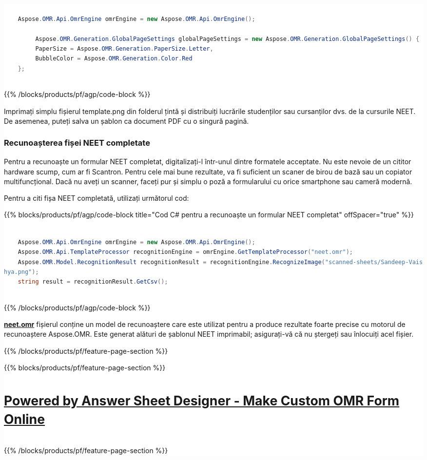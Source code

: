 ```cs

    Aspose.OMR.Api.OmrEngine omrEngine = new Aspose.OMR.Api.OmrEngine();

         Aspose.OMR.Generation.GlobalPageSettings globalPageSettings = new Aspose.OMR.Generation.GlobalPageSettings() {
         PaperSize = Aspose.OMR.Generation.PaperSize.Letter,
         BubbleColor = Aspose.OMR.Generation.Color.Red
    };
    
```

{{% /blocks/products/pf/agp/code-block %}}


<p>Imprimați simplu fișierul template.png din folderul țintă și distribuiți lucrările studenților sau cursanților dvs. de la cursurile NEET. De asemenea, puteți salva un șablon ca document PDF cu o singură pagină.</p>

<h3>Recunoașterea fișei NEET completate</h3>

<p>Pentru a recunoaște un formular NEET completat, digitalizați-l într-unul dintre formatele acceptate. Nu este nevoie de un cititor hardware scump, cum ar fi Scantron. Pentru cele mai bune rezultate, va fi suficient un scaner de birou de bază sau un copiator multifuncțional. Dacă nu aveți un scanner, faceți pur și simplu o poză a formularului cu orice smartphone sau cameră modernă.</p>
<p>Pentru a citi fișa NEET completată, utilizați următorul cod:</p>

{{% blocks/products/pf/agp/code-block title="Cod C# pentru a recunoaște un formular NEET completat" offSpacer="true" %}}

```cs

    Aspose.OMR.Api.OmrEngine omrEngine = new Aspose.OMR.Api.OmrEngine();
    Aspose.OMR.Api.TemplateProcessor recognitionEngine = omrEngine.GetTemplateProcessor("neet.omr");
    Aspose.OMR.Model.RecognitionResult recognitionResult = recognitionEngine.RecognizeImage("scanned-sheets/Sandeep-Vaishya.png");
    string result = recognitionResult.GetCsv();
    
```

{{% /blocks/products/pf/agp/code-block %}}

<p><a href="https://www.aspose.cloud/templates/aspose/img/products/omr/neet.omr"><b>neet.omr</b></a> fișierul conține un model de recunoaștere care este utilizat pentru a produce rezultate foarte precise cu motorul de recunoaștere Aspose.OMR. Este generat alături de șablonul NEET imprimabil; asigurați-vă că nu ștergeți sau înlocuiți acel fișier. </p>


{{% /blocks/products/pf/feature-page-section %}}



{{% blocks/products/pf/feature-page-section %}}
<a href="https://products.aspose.app/omr/answer-sheet-designer/">
    <h4 style="font-size: 20pt;">
        Powered by Answer Sheet Designer - Make Custom OMR Form Online
    </h4>
</a>
{{% /blocks/products/pf/feature-page-section %}}
